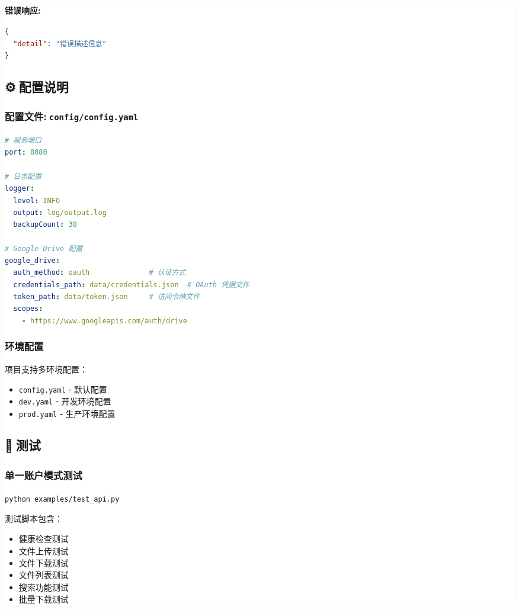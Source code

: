 **错误响应:**
```json
{
  "detail": "错误描述信息"
}
```

## ⚙️ 配置说明

### 配置文件: `config/config.yaml`

```yaml
# 服务端口
port: 8080

# 日志配置
logger:
  level: INFO
  output: log/output.log
  backupCount: 30

# Google Drive 配置
google_drive:
  auth_method: oauth              # 认证方式
  credentials_path: data/credentials.json  # OAuth 凭据文件
  token_path: data/token.json     # 访问令牌文件
  scopes:
    - https://www.googleapis.com/auth/drive
```

### 环境配置

项目支持多环境配置：
- `config.yaml` - 默认配置
- `dev.yaml` - 开发环境配置
- `prod.yaml` - 生产环境配置

## 🧪 测试

### 单一账户模式测试

```bash
python examples/test_api.py
```

测试脚本包含：
- 健康检查测试
- 文件上传测试
- 文件下载测试
- 文件列表测试
- 搜索功能测试
- 批量下载测试
